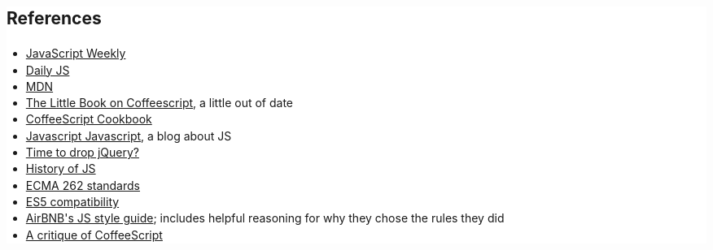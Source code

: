 References
----------
* [JavaScript Weekly](http://javascriptweekly.com/)
* [Daily JS](http://dailyjs.com)
* [MDN](https://developer.mozilla.org/en-US/)
* [The Little Book on Coffeescript](http://arcturo.github.io/library/coffeescript/index.html), a little out of date
* [CoffeeScript Cookbook](http://coffeescriptcookbook.com/chapters/jquery/ajax)
* [Javascript Javascript](http://javascriptweblog.wordpress.com/), a blog about JS
* [Time to drop jQuery?](http://toddmotto.com/is-it-time-to-drop-jquery-essentials-to-learning-javascript-from-a-jquery-background/)
* [History of JS](https://www.w3.org/community/webed/wiki/A_Short_History_of_JavaScript)
* [ECMA 262 standards](http://www.ecma-international.org/publications/standards/Ecma-262-arch.htm)
* [ES5 compatibility](http://kangax.github.io/compat-table/es5/)
* [AirBNB's JS style guide](https://github.com/airbnb/javascript); includes helpful reasoning for why they chose the rules they did
* [A critique of CoffeeScript](http://ceronman.com/2012/09/17/coffeescript-less-typing-bad-readability/)
